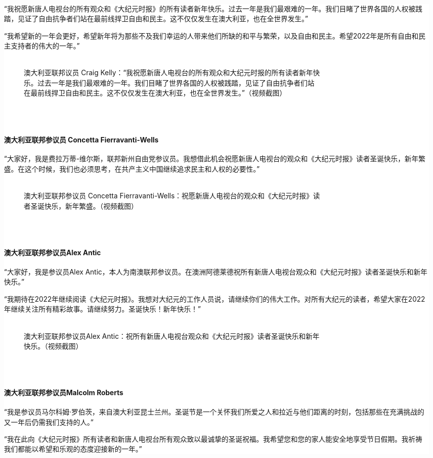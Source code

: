  <p>
  “我祝愿新唐人电视台的所有观众和《大纪元时报》的所有读者新年快乐。过去一年是我们最艰难的一年。我们目睹了世界各国的人权被践踏，见证了自由抗争者们站在最前线捍卫自由和民主。这不仅仅发生在澳大利亚，也在全世界发生。”
 </p>
 <p>
  “我希望新的一年会更好，希望新年将为那些不及我们幸运的人带来他们所缺的和平与繁荣，以及自由和民主。希望2022年是所有自由和民主支持者的伟大的一年。”
 </p>
 <figure aria-describedby="caption-attachment-13453917" class="wp-caption aligncenter" id="attachment_13453917" style="width: 600px">
  <ok href="https://i.epochtimes.com/assets/uploads/2021/12/id13453917-846bee1165c11da029fdc4d755d89ee4.png" target="_blank">
   <img alt="" class="size-large wp-image-13453917" src="https://i.epochtimes.com/assets/uploads/2021/12/id13453917-846bee1165c11da029fdc4d755d89ee4-600x334.png"/>
  </ok>
  <br/><figcaption class="wp-caption-text" id="caption-attachment-13453917">
   澳大利亚联邦议员 Craig Kelly：“我祝愿新唐人电视台的所有观众和大纪元时报的所有读者新年快乐。过去一年是我们最艰难的一年。我们目睹了世界各国的人权被践踏，见证了自由抗争者们站在最前线捍卫自由和民主。这不仅仅发生在澳大利亚，也在全世界发生。”（视频截图）
  </figcaption><br/>
 </figure><br/>
 <h4>
  澳大利亚联邦参议员 Concetta Fierravanti-Wells
 </h4>
 <p>
  “大家好，我是费拉万蒂-维尔斯，联邦新州自由党参议员。我想借此机会祝愿新唐人电视台的观众和《大纪元时报》读者圣诞快乐，新年繁盛。在这个时候，我们也必须思考，在共产主义中国继续追求民主和人权的必要性。”
 </p>
 <figure aria-describedby="caption-attachment-13458164" class="wp-caption aligncenter" id="attachment_13458164" style="width: 600px">
  <ok href="https://i.epochtimes.com/assets/uploads/2021/12/id13458164-c611a3631466c3996c430fdd1b569487.png" target="_blank">
   <img alt="" class="size-large wp-image-13458164" src="https://i.epochtimes.com/assets/uploads/2021/12/id13458164-c611a3631466c3996c430fdd1b569487-600x336.png"/>
  </ok>
  <br/><figcaption class="wp-caption-text" id="caption-attachment-13458164">
   澳大利亚联邦参议员 Concetta Fierravanti-Wells：祝愿新唐人电视台的观众和《大纪元时报》读者圣诞快乐，新年繁盛。（视频截图）
  </figcaption><br/>
 </figure><br/>
 <h4>
  澳大利亚联邦参议员Alex Antic
 </h4>
 <p>
  “大家好，我是参议员Alex Antic，本人为南澳联邦参议员。在澳洲阿德莱德祝所有新唐人电视台观众和《大纪元时报》读者圣诞快乐和新年快乐。”
 </p>
 <p>
  “我期待在2022年继续阅读《大纪元时报》。我想对大纪元的工作人员说，请继续你们的伟大工作。对所有大纪元的读者，希望大家在2022年继续关注所有精彩故事。请继续努力。圣诞快乐！新年快乐！”
 </p>
 <figure aria-describedby="caption-attachment-13458166" class="wp-caption aligncenter" id="attachment_13458166" style="width: 600px">
  <ok href="https://i.epochtimes.com/assets/uploads/2021/12/id13458166-0b1b830a4a51224a0d88d51884a445ac.png" target="_blank">
   <img alt="" class="size-large wp-image-13458166" src="https://i.epochtimes.com/assets/uploads/2021/12/id13458166-0b1b830a4a51224a0d88d51884a445ac-600x336.png"/>
  </ok>
  <br/><figcaption class="wp-caption-text" id="caption-attachment-13458166">
   澳大利亚联邦参议员Alex Antic：祝所有新唐人电视台观众和《大纪元时报》读者圣诞快乐和新年快乐。（视频截图）
  </figcaption><br/>
 </figure><br/>
 <h4>
  澳大利亚联邦参议员Malcolm Roberts
 </h4>
 <p>
  “我是参议员马尔科姆‧罗伯茨，来自澳大利亚昆士兰州。圣诞节是一个关怀我们所爱之人和拉近与他们距离的时刻，包括那些在充满挑战的又一年后仍需我们支持的人。”
 </p>
 <p>
  “我在此向《大纪元时报》所有读者和新唐人电视台所有观众致以最诚挚的圣诞祝福。我希望您和您的家人能安全地享受节日假期。我祈祷我们都能以希望和乐观的态度迎接新的一年。”